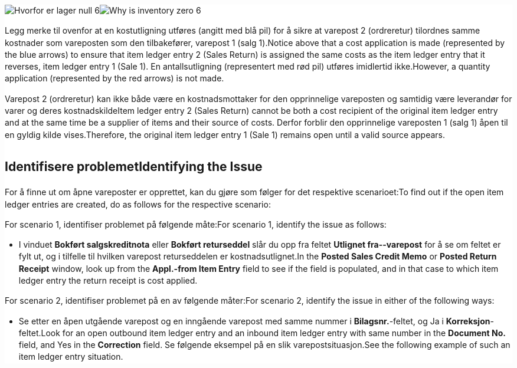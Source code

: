 <span data-ttu-id="96913-219">![Hvorfor er lager null 6](media/helene/TechArticleInventoryZero6.png "Whyisinventoryzero\_6")</span><span class="sxs-lookup"><span data-stu-id="96913-219">![Why is inventory zero 6](media/helene/TechArticleInventoryZero6.png "Whyisinventoryzero\_6")</span></span>  

 <span data-ttu-id="96913-220">Legg merke til ovenfor at en kostutligning utføres (angitt med blå pil) for å sikre at varepost 2 (ordreretur) tilordnes samme kostnader som vareposten som den tilbakefører, varepost 1 (salg 1).</span><span class="sxs-lookup"><span data-stu-id="96913-220">Notice above that a cost application is made (represented by the blue arrows) to ensure that item ledger entry 2 (Sales Return) is assigned the same costs as the item ledger entry that it reverses, item ledger entry 1 (Sale 1).</span></span> <span data-ttu-id="96913-221">En antallsutligning (representert med rød pil) utføres imidlertid ikke.</span><span class="sxs-lookup"><span data-stu-id="96913-221">However, a quantity application (represented by the red arrows) is not made.</span></span>  

 <span data-ttu-id="96913-222">Varepost 2 (ordreretur) kan ikke både være en kostnadsmottaker for den opprinnelige vareposten og samtidig være leverandør for varer og deres kostnadskilde</span><span class="sxs-lookup"><span data-stu-id="96913-222">Item ledger entry 2 (Sales Return) cannot be both a cost recipient of the original item ledger entry and at the same time be a supplier of items and their source of costs.</span></span> <span data-ttu-id="96913-223">Derfor forblir den opprinnelige vareposten 1 (salg 1) åpen til en gyldig kilde vises.</span><span class="sxs-lookup"><span data-stu-id="96913-223">Therefore, the original item ledger entry 1 (Sale 1) remains open until a valid source appears.</span></span>  

## <a name="identifying-the-issue"></a><span data-ttu-id="96913-224">Identifisere problemet</span><span class="sxs-lookup"><span data-stu-id="96913-224">Identifying the Issue</span></span>  
 <span data-ttu-id="96913-225">For å finne ut om åpne vareposter er opprettet, kan du gjøre som følger for det respektive scenarioet:</span><span class="sxs-lookup"><span data-stu-id="96913-225">To find out if the open item ledger entries are created, do as follows for the respective scenario:</span></span>  

 <span data-ttu-id="96913-226">For scenario 1, identifiser problemet på følgende måte:</span><span class="sxs-lookup"><span data-stu-id="96913-226">For scenario 1, identify the issue as follows:</span></span>  

-   <span data-ttu-id="96913-227">I vinduet **Bokført salgskreditnota** eller **Bokført returseddel** slår du opp fra feltet **Utlignet fra\--varepost** for å se om feltet er fylt ut, og i tilfelle til hvilken varepost returseddelen er kostnadsutlignet.</span><span class="sxs-lookup"><span data-stu-id="96913-227">In the **Posted Sales Credit Memo** or **Posted Return Receipt** window, look up from the **Appl.\-from Item Entry** field to see if the field is populated, and in that case to which item ledger entry the return receipt is cost applied.</span></span>  

 <span data-ttu-id="96913-228">For scenario 2, identifiser problemet på en av følgende måter:</span><span class="sxs-lookup"><span data-stu-id="96913-228">For scenario 2, identify the issue in either of the following ways:</span></span>  

-   <span data-ttu-id="96913-229">Se etter en åpen utgående varepost og en inngående varepost med samme nummer i **Bilagsnr.**-feltet, og Ja i **Korreksjon**-feltet.</span><span class="sxs-lookup"><span data-stu-id="96913-229">Look for an open outbound item ledger entry and an inbound item ledger entry with same number in the **Document No.** field, and Yes in the **Correction** field.</span></span> <span data-ttu-id="96913-230">Se følgende eksempel på en slik varepostsituasjon.</span><span class="sxs-lookup"><span data-stu-id="96913-230">See the following example of such an item ledger entry situation.</span></span>  
